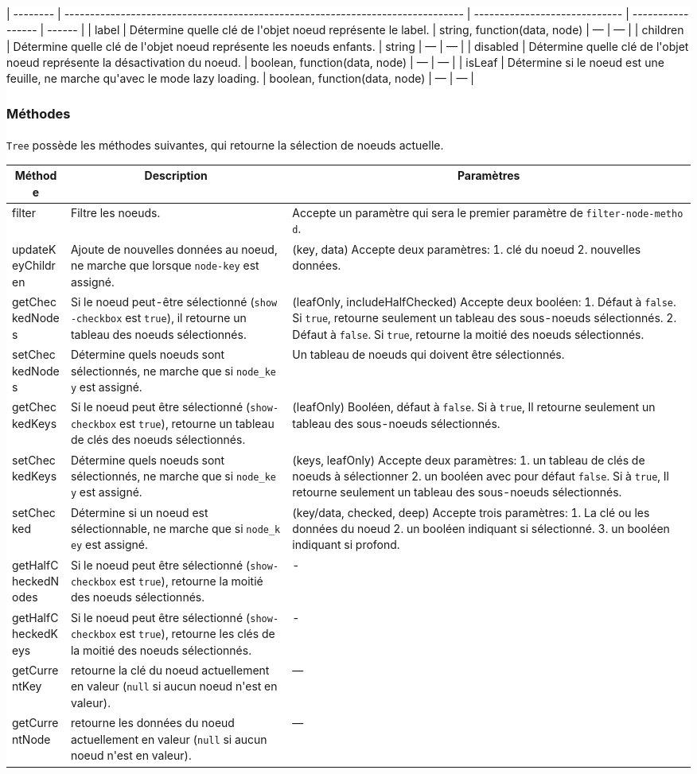 | -------- | ------------------------------------------------------------------------------ | ----------------------------- | ----------------- | ------ |
| label    | Détermine quelle clé de l'objet noeud représente le label.                     | string, function(data, node)  | —                 | —      |
| children | Détermine quelle clé de l'objet noeud représente les noeuds enfants.           | string                        | —                 | —      |
| disabled | Détermine quelle clé de l'objet noeud représente la désactivation du noeud.    | boolean, function(data, node) | —                 | —      |
| isLeaf   | Détermine si le noeud est une feuille, ne marche qu'avec le mode lazy loading. | boolean, function(data, node) | —                 | —      |

### Méthodes

`Tree` possède les méthodes suivantes, qui retourne la sélection de noeuds actuelle.

| Méthode             | Description                                                                                                             | Paramètres                                                                                                                                                                                                                   |
| ------------------- | ----------------------------------------------------------------------------------------------------------------------- | ---------------------------------------------------------------------------------------------------------------------------------------------------------------------------------------------------------------------------- |
| filter              | Filtre les noeuds.                                                                                                      | Accepte un paramètre qui sera le premier paramètre de `filter-node-method`.                                                                                                                                                  |
| updateKeyChildren   | Ajoute de nouvelles données au noeud, ne marche que lorsque `node-key` est assigné.                                     | (key, data) Accepte deux paramètres: 1. clé du noeud 2. nouvelles données.                                                                                                                                                   |
| getCheckedNodes     | Si le noeud peut-être sélectionné (`show-checkbox` est `true`), il retourne un tableau des noeuds sélectionnés.         | (leafOnly, includeHalfChecked) Accepte deux booléen: 1. Défaut à `false`. Si `true`, retourne seulement un tableau des sous-noeuds sélectionnés. 2. Défaut à `false`. Si `true`, retourne la moitié des noeuds sélectionnés. |
| setCheckedNodes     | Détermine quels noeuds sont sélectionnés, ne marche que si `node_key` est assigné.                                      | Un tableau de noeuds qui doivent être sélectionnés.                                                                                                                                                                          |
| getCheckedKeys      | Si le noeud peut être sélectionné (`show-checkbox` est `true`), retourne un tableau de clés des noeuds sélectionnés.    | (leafOnly) Booléen, défaut à `false`. Si à `true`, Il retourne seulement un tableau des sous-noeuds sélectionnés.                                                                                                            |
| setCheckedKeys      | Détermine quels noeuds sont sélectionnés, ne marche que si `node_key` est assigné.                                      | (keys, leafOnly) Accepte deux paramètres: 1. un tableau de clés de noeuds à sélectionner 2. un booléen avec pour défaut `false`. Si à `true`, Il retourne seulement un tableau des sous-noeuds sélectionnés.                 |
| setChecked          | Détermine si un noeud est sélectionnable, ne marche que si `node_key` est assigné.                                      | (key/data, checked, deep) Accepte trois paramètres: 1. La clé ou les données du noeud 2. un booléen indiquant si sélectionné. 3. un booléen indiquant si profond.                                                            |
| getHalfCheckedNodes | Si le noeud peut être sélectionné (`show-checkbox` est `true`), retourne la moitié des noeuds sélectionnés.             | -                                                                                                                                                                                                                            |
| getHalfCheckedKeys  | Si le noeud peut être sélectionné (`show-checkbox` est `true`), retourne les clés de la moitié des noeuds sélectionnés. | -                                                                                                                                                                                                                            |
| getCurrentKey       | retourne la clé du noeud actuellement en valeur (`null` si aucun noeud n'est en valeur).                                | —                                                                                                                                                                                                                            |
| getCurrentNode      | retourne les données du noeud actuellement en valeur (`null` si aucun noeud n'est en valeur).                           | —                                                                                                                                                                                                                            |